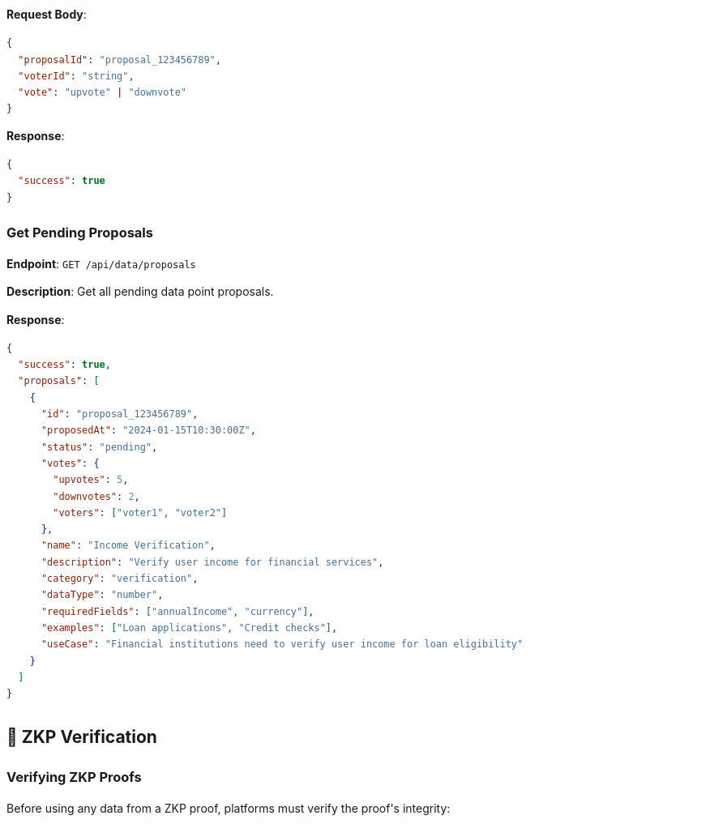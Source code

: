 **Request Body**:
```json
{
  "proposalId": "proposal_123456789",
  "voterId": "string",
  "vote": "upvote" | "downvote"
}
```

**Response**:
```json
{
  "success": true
}
```

### Get Pending Proposals

**Endpoint**: `GET /api/data/proposals`

**Description**: Get all pending data point proposals.

**Response**:
```json
{
  "success": true,
  "proposals": [
    {
      "id": "proposal_123456789",
      "proposedAt": "2024-01-15T10:30:00Z",
      "status": "pending",
      "votes": {
        "upvotes": 5,
        "downvotes": 2,
        "voters": ["voter1", "voter2"]
      },
      "name": "Income Verification",
      "description": "Verify user income for financial services",
      "category": "verification",
      "dataType": "number",
      "requiredFields": ["annualIncome", "currency"],
      "examples": ["Loan applications", "Credit checks"],
      "useCase": "Financial institutions need to verify user income for loan eligibility"
    }
  ]
}
```

## 🔐 ZKP Verification

### Verifying ZKP Proofs

Before using any data from a ZKP proof, platforms must verify the proof's integrity:

